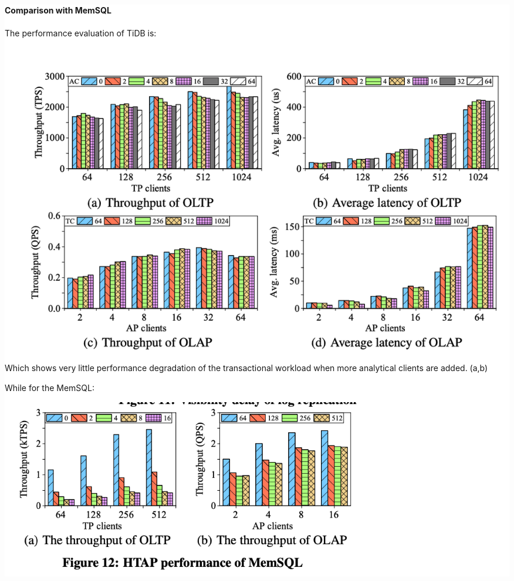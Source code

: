 

#### Comparison with MemSQL 

The performance evaluation of TiDB is: 

![image-20210111145604822](/img/in-post/image-20210111145604822.png)

Which shows very little performance degradation of the transactional workload when more analytical clients are added. (a,b)

While for the MemSQL:

<img src="/img/in-post/image-20210111145816948.png" alt="image-20210111145816948" style="zoom:80%;" />
